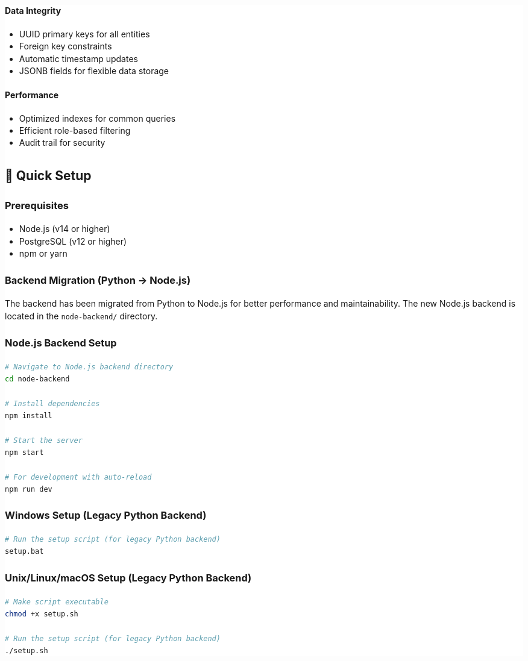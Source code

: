 #### Data Integrity
- UUID primary keys for all entities
- Foreign key constraints
- Automatic timestamp updates
- JSONB fields for flexible data storage

#### Performance
- Optimized indexes for common queries
- Efficient role-based filtering
- Audit trail for security

## 🚀 Quick Setup

### Prerequisites
- Node.js (v14 or higher)
- PostgreSQL (v12 or higher)
- npm or yarn

### Backend Migration (Python → Node.js)
The backend has been migrated from Python to Node.js for better performance and maintainability. The new Node.js backend is located in the `node-backend/` directory.

### Node.js Backend Setup
```bash
# Navigate to Node.js backend directory
cd node-backend

# Install dependencies
npm install

# Start the server
npm start

# For development with auto-reload
npm run dev
```

### Windows Setup (Legacy Python Backend)
```bash
# Run the setup script (for legacy Python backend)
setup.bat
```

### Unix/Linux/macOS Setup (Legacy Python Backend)
```bash
# Make script executable
chmod +x setup.sh

# Run the setup script (for legacy Python backend)
./setup.sh
```
